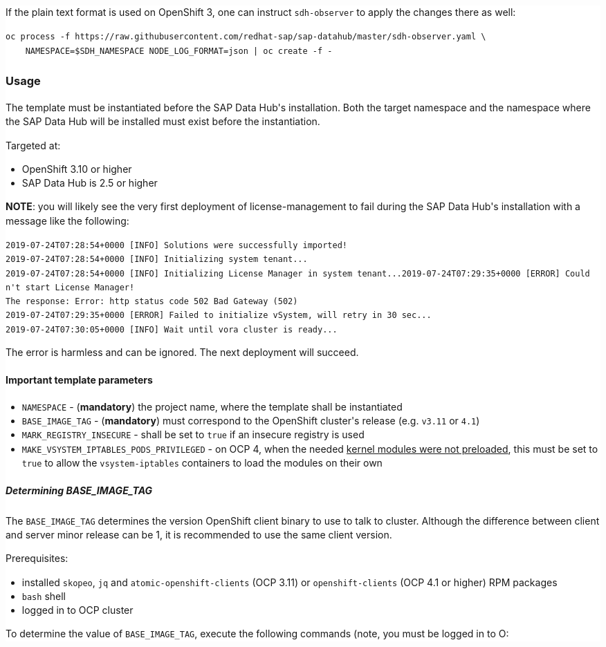 If the plain text format is used on OpenShift 3, one can instruct `sdh-observer` to apply the changes there as well:

    oc process -f https://raw.githubusercontent.com/redhat-sap/sap-datahub/master/sdh-observer.yaml \
        NAMESPACE=$SDH_NAMESPACE NODE_LOG_FORMAT=json | oc create -f -

### Usage

The template must be instantiated before the SAP Data Hub's installation. Both the target namespace and the namespace where the SAP Data Hub will be installed must exist before the instantiation. 

Targeted at:

- OpenShift 3.10 or higher
- SAP Data Hub is 2.5 or higher

**NOTE**: you will likely see the very first deployment of license-management to fail during the SAP Data Hub's installation with a message like the following:

```
2019-07-24T07:28:54+0000 [INFO] Solutions were successfully imported!
2019-07-24T07:28:54+0000 [INFO] Initializing system tenant...
2019-07-24T07:28:54+0000 [INFO] Initializing License Manager in system tenant...2019-07-24T07:29:35+0000 [ERROR] Couldn't start License Manager!
The response: Error: http status code 502 Bad Gateway (502)
2019-07-24T07:29:35+0000 [ERROR] Failed to initialize vSystem, will retry in 30 sec...
2019-07-24T07:30:05+0000 [INFO] Wait until vora cluster is ready...
```

The error is harmless and can be ignored. The next deployment will succeed.

#### Important template parameters

- `NAMESPACE` - (**mandatory**) the project name, where the template shall be instantiated
- `BASE_IMAGE_TAG` - (**mandatory**) must correspond to the OpenShift cluster's release (e.g. `v3.11` or `4.1`)
- `MARK_REGISTRY_INSECURE` - shall be set to `true` if an insecure registry is used
- `MAKE_VSYSTEM_IPTABLES_PODS_PRIVILEGED` - on OCP 4, when the needed [kernel modules were not preloaded](https://access.redhat.com/articles/4324391#preload-kernel-modules-post), this must be set to `true` to allow the `vsystem-iptables` containers to load the modules on their own

##### Determining BASE_IMAGE_TAG

The `BASE_IMAGE_TAG` determines the version OpenShift client binary to use to talk to cluster. Although the difference between client and server minor release can be 1, it is recommended to use the same client version.

Prerequisites:

- installed `skopeo`, `jq` and `atomic-openshift-clients` (OCP 3.11) or `openshift-clients` (OCP 4.1 or higher) RPM packages
- `bash` shell
- logged in to OCP cluster

To determine the value of `BASE_IMAGE_TAG`, execute the following commands (note, you must be logged in to O:
